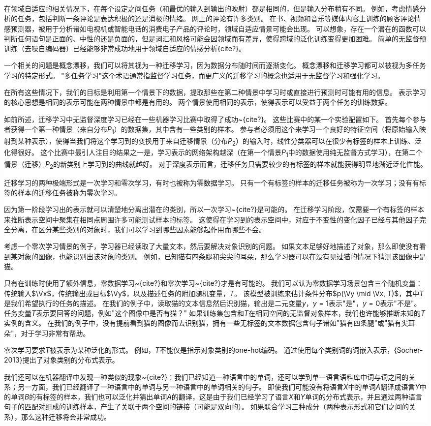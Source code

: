 
在领域自适应的相关情况下，在每个设定之间任务（和最优的输入到输出的映射）都是相同的，但是输入分布稍有不同。 
例如，考虑情感分析的任务，包括判断一条评论是表达积极的还是消极的情绪。 
网上的评论有许多类别。
在书、视频和音乐等媒体内容上训练的顾客评论情感预测器，被用于分析诸如电视机或智能电话的消费电子产品的评论时，领域自适应情景可能会出现。
可以想象，存在一个潜在的函数可以判断任何语句是正面的、中性的还是负面的，但是词汇和风格可能会因领域而有差异，使得跨域的泛化训练变得更加困难。
简单的无监督预训练（去噪自编码器）已经能够非常成功地用于领域自适应的情感分析{cite?}。



一个相关的问题是概念漂移，我们可以将其视为一种迁移学习，因为数据分布随时间而逐渐变化。
概念漂移和迁移学习都可以被视为多任务学习的特定形式。
"多任务学习"这个术语通常指监督学习任务，而更广义的迁移学习的概念也适用于无监督学习和强化学习。



在所有这些情况下，我们的目标是利用第一个情景下的数据，提取那些在第二种情景中学习时或直接进行预测时可能有用的信息。
表示学习的核心思想是相同的表示可能在两种情景中都是有用的。
两个情景使用相同的表示，使得表示可以受益于两个任务的训练数据。


如前所述，迁移学习中无监督深度学习已经在一些机器学习比赛中取得了成功~{cite?}。
这些比赛中的某一个实验配置如下。
首先每个参与者获得一个第一种情景（来自分布$P_1$）的数据集，其中含有一些类别的样本。
参与者必须用这个来学习一个良好的特征空间（将原始输入映射到某种表示），使得当我们将这个学习到的变换用于来自迁移情景（分布$P_2$）的输入时，线性分类器可以在很少有标签的样本上训练、泛化得很好。
这个比赛中最引人注目的结果之一是，学习表示的网络架构越深（在第一个情景$P_1$中的数据使用纯无监督方式学习），在第二个情景（迁移）$P_2$的新类别上学习到的曲线就越好。
对于深度表示而言，迁移任务只需要较少的有标签的样本就能获得明显地渐近泛化性能。



迁移学习的两种极端形式是一次学习和零次学习，有时也被称为零数据学习。
只有一个有标签的样本的迁移任务被称为一次学习；没有有标签的样本的迁移任务被称为零次学习。


因为第一阶段学习出的表示就可以清楚地分离出潜在的类别，所以一次学习~{cite?}是可能的。
在迁移学习阶段，仅需要一个有标签的样本来推断表示空间中聚集在相同点周围许多可能测试样本的标签。
这使得在学习到的表示空间中，对应于不变性的变化因子已经与其他因子完全分离，在区分某些类别的对象时，我们可以学习到哪些因素能够起作用而哪些不会。




考虑一个零次学习情景的例子，学习器已经读取了大量文本，然后要解决对象识别的问题。
如果文本足够好地描述了对象，那么即使没有看到某对象的图像，也能识别出该对象的类别。
例如，已知猫有四条腿和尖尖的耳朵，那么学习器可以在没有见过猫的情况下猜测该图像中是猫。


只有在训练时使用了额外信息，零数据学习~{cite?}和零次学习~{cite?}才是有可能的。
我们可以认为零数据学习场景包含三个随机变量：传统输入$\Vx$，传统输出或目标$\Vy$，以及描述任务的附加随机变量，$T$。
该模型被训练来估计条件分布$p(\Vy \mid \Vx, T)$，其中$T$是我们希望执行的任务的描述。
在我们的例子中，读取猫的文本信息然后识别猫，输出是二元变量$y$，$y=1$表示"是"，$y=0$表示"不是"。
任务变量$T$表示要回答的问题，例如"这个图像中是否有猫？"
如果训练集包含和$T$在相同空间的无监督对象样本，我们也许能够推断未知的$T$实例的含义。
在我们的例子中，没有提前看到猫的图像而去识别猫，拥有一些无标签的文本数据包含句子诸如"猫有四条腿"或"猫有尖耳朵"，对于学习非常有帮助。



零次学习要求$T$被表示为某种泛化的形式。
例如，$T$不能仅是指示对象类别的one-hot编码。
通过使用每个类别词的词嵌入表示，{Socher-2013}提出了对象类别的分布式表示。



我们还可以在机器翻译中发现一种类似的现象~{cite?}：我们已经知道一种语言中的单词，还可以学到单一语言语料库中词与词之间的关系；另一方面，我们已经翻译了一种语言中的单词与另一种语言中的单词相关的句子。
即使我们可能没有将语言$X$中的单词$A$翻译成语言$Y$中的单词$B$的有标签的样本，我们也可以泛化并猜出单词$A$的翻译，这是由于我们已经学习了语言$X$和$Y$单词的分布式表示，并且通过两种语言句子的匹配对组成的训练样本，产生了关联于两个空间的链接（可能是双向的）。
如果联合学习三种成分（两种表示形式和它们之间的关系），那么这种迁移将会非常成功。

